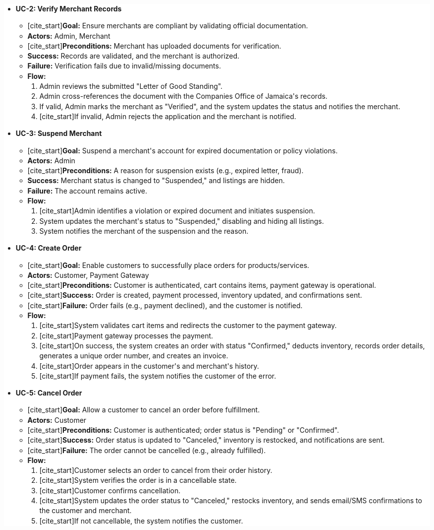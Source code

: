 - **UC-2: Verify Merchant Records**

  - [cite_start]**Goal:** Ensure merchants are compliant by validating official documentation.
  - **Actors:** Admin, Merchant
  - [cite_start]**Preconditions:** Merchant has uploaded documents for verification.
  - **Success:** Records are validated, and the merchant is authorized.
  - **Failure:** Verification fails due to invalid/missing documents.
  - **Flow:**
    1. Admin reviews the submitted "Letter of Good Standing".
    2. Admin cross-references the document with the Companies Office of Jamaica's records.
    3. If valid, Admin marks the merchant as "Verified", and the system updates the status and notifies the merchant.
    4. [cite_start]If invalid, Admin rejects the application and the merchant is notified.

- **UC-3: Suspend Merchant**

  - [cite_start]**Goal:** Suspend a merchant's account for expired documentation or policy violations.
  - **Actors:** Admin
  - [cite_start]**Preconditions:** A reason for suspension exists (e.g., expired letter, fraud).
  - **Success:** Merchant status is changed to "Suspended," and listings are hidden.
  - **Failure:** The account remains active.
  - **Flow:**
    1. [cite_start]Admin identifies a violation or expired document and initiates suspension.
    2. System updates the merchant's status to "Suspended," disabling and hiding all listings.
    3. System notifies the merchant of the suspension and the reason.

- **UC-4: Create Order**

  - [cite_start]**Goal:** Enable customers to successfully place orders for products/services.
  - **Actors:** Customer, Payment Gateway
  - [cite_start]**Preconditions:** Customer is authenticated, cart contains items, payment gateway is operational.
  - [cite_start]**Success:** Order is created, payment processed, inventory updated, and confirmations sent.
  - [cite_start]**Failure:** Order fails (e.g., payment declined), and the customer is notified.
  - **Flow:**
    1. [cite_start]System validates cart items and redirects the customer to the payment gateway.
    2. [cite_start]Payment gateway processes the payment.
    3. [cite_start]On success, the system creates an order with status "Confirmed," deducts inventory, records order details, generates a unique order number, and creates an invoice.
    4. [cite_start]Order appears in the customer's and merchant's history.
    5. [cite_start]If payment fails, the system notifies the customer of the error.

- **UC-5: Cancel Order**

  - [cite_start]**Goal:** Allow a customer to cancel an order before fulfillment.
  - **Actors:** Customer
  - [cite_start]**Preconditions:** Customer is authenticated; order status is "Pending" or "Confirmed".
  - [cite_start]**Success:** Order status is updated to "Canceled," inventory is restocked, and notifications are sent.
  - [cite_start]**Failure:** The order cannot be cancelled (e.g., already fulfilled).
  - **Flow:**
    1. [cite_start]Customer selects an order to cancel from their order history.
    2. [cite_start]System verifies the order is in a cancellable state.
    3. [cite_start]Customer confirms cancellation.
    4. [cite_start]System updates the order status to "Canceled," restocks inventory, and sends email/SMS confirmations to the customer and merchant.
    5. [cite_start]If not cancellable, the system notifies the customer.

